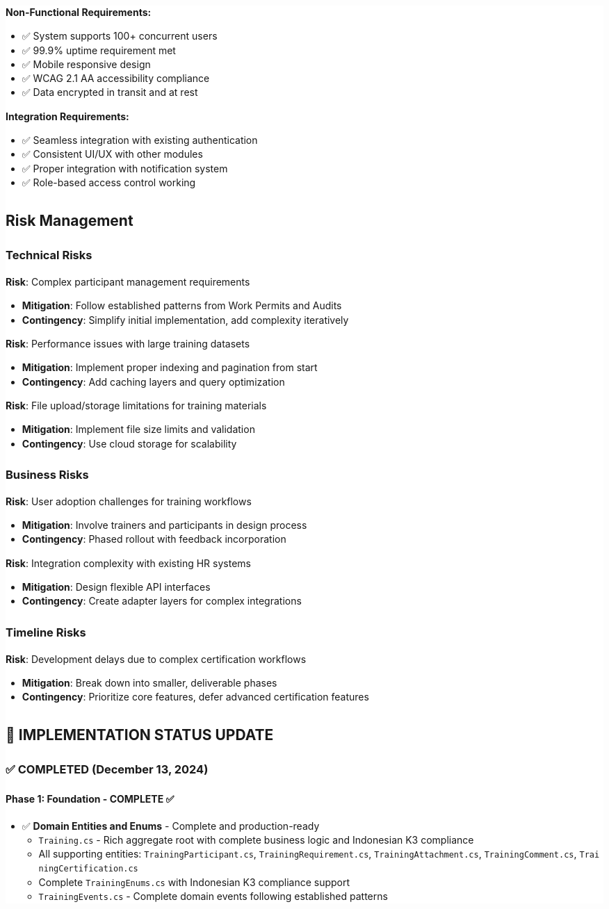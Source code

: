 **Non-Functional Requirements:**
- ✅ System supports 100+ concurrent users
- ✅ 99.9% uptime requirement met
- ✅ Mobile responsive design
- ✅ WCAG 2.1 AA accessibility compliance
- ✅ Data encrypted in transit and at rest

**Integration Requirements:**
- ✅ Seamless integration with existing authentication
- ✅ Consistent UI/UX with other modules
- ✅ Proper integration with notification system
- ✅ Role-based access control working

## Risk Management

### Technical Risks

**Risk**: Complex participant management requirements
- **Mitigation**: Follow established patterns from Work Permits and Audits
- **Contingency**: Simplify initial implementation, add complexity iteratively

**Risk**: Performance issues with large training datasets
- **Mitigation**: Implement proper indexing and pagination from start
- **Contingency**: Add caching layers and query optimization

**Risk**: File upload/storage limitations for training materials
- **Mitigation**: Implement file size limits and validation
- **Contingency**: Use cloud storage for scalability

### Business Risks

**Risk**: User adoption challenges for training workflows
- **Mitigation**: Involve trainers and participants in design process
- **Contingency**: Phased rollout with feedback incorporation

**Risk**: Integration complexity with existing HR systems
- **Mitigation**: Design flexible API interfaces
- **Contingency**: Create adapter layers for complex integrations

### Timeline Risks

**Risk**: Development delays due to complex certification workflows
- **Mitigation**: Break down into smaller, deliverable phases
- **Contingency**: Prioritize core features, defer advanced certification features

## 🚀 IMPLEMENTATION STATUS UPDATE

### ✅ COMPLETED (December 13, 2024)

#### Phase 1: Foundation - **COMPLETE** ✅
- ✅ **Domain Entities and Enums** - Complete and production-ready
  - `Training.cs` - Rich aggregate root with complete business logic and Indonesian K3 compliance
  - All supporting entities: `TrainingParticipant.cs`, `TrainingRequirement.cs`, `TrainingAttachment.cs`, `TrainingComment.cs`, `TrainingCertification.cs`
  - Complete `TrainingEnums.cs` with Indonesian K3 compliance support
  - `TrainingEvents.cs` - Complete domain events following established patterns
